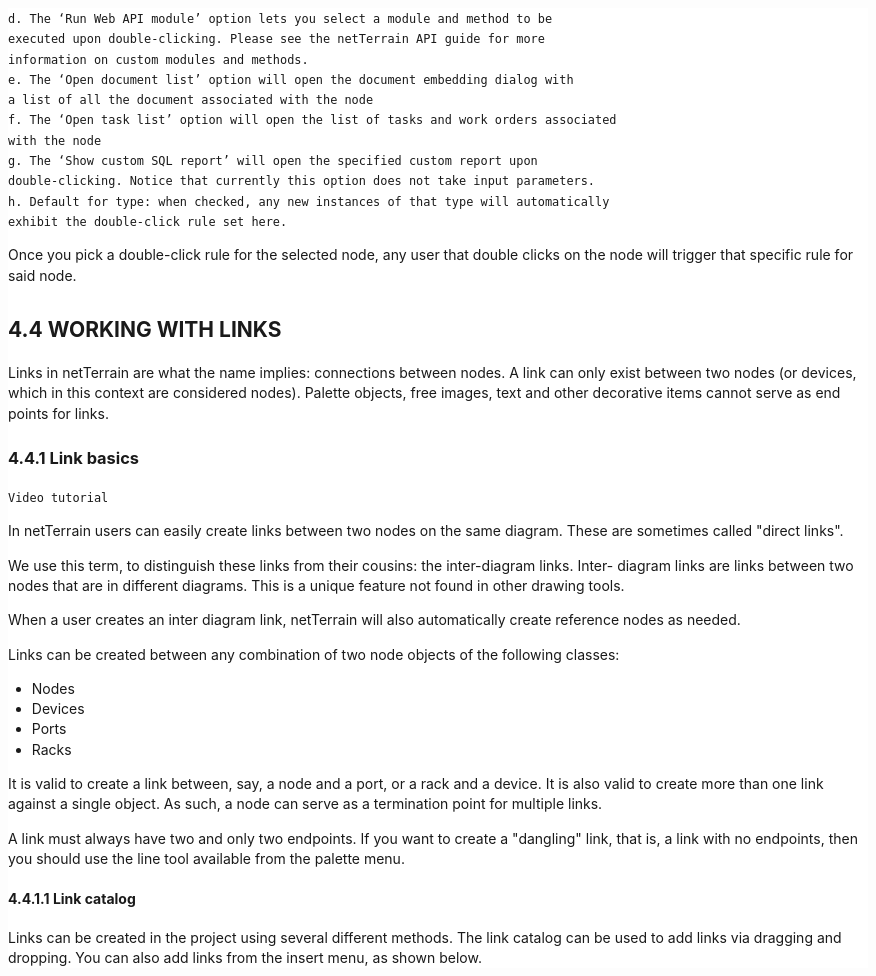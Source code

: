 ```
d. The ‘Run Web API module’ option lets you select a module and method to be
executed upon double-clicking. Please see the netTerrain API guide for more
information on custom modules and methods.
e. The ‘Open document list’ option will open the document embedding dialog with
a list of all the document associated with the node
f. The ‘Open task list’ option will open the list of tasks and work orders associated
with the node
g. The ‘Show custom SQL report’ will open the specified custom report upon
double-clicking. Notice that currently this option does not take input parameters.
h. Default for type: when checked, any new instances of that type will automatically
exhibit the double-click rule set here.
```
Once you pick a double-click rule for the selected node, any user that double clicks on the node
will trigger that specific rule for said node.

## 4.4 WORKING WITH LINKS

Links in netTerrain are what the name implies: connections between nodes. A link can only exist
between two nodes (or devices, which in this context are considered nodes). Palette objects,
free images, text and other decorative items cannot serve as end points for links.

### 4.4.1 Link basics

```
Video tutorial
```
In netTerrain users can easily create links between two nodes on the same diagram. These are
sometimes called "direct links".

We use this term, to distinguish these links from their cousins: the inter-diagram links. Inter-
diagram links are links between two nodes that are in different diagrams. This is a unique
feature not found in other drawing tools.


When a user creates an inter diagram link, netTerrain will also automatically create reference
nodes as needed.

Links can be created between any combination of two node objects of the following classes:

- Nodes
- Devices
- Ports
- Racks

It is valid to create a link between, say, a node and a port, or a rack and a device. It is also valid to
create more than one link against a single object. As such, a node can serve as a termination
point for multiple links.

A link must always have two and only two endpoints. If you want to create a "dangling" link, that
is, a link with no endpoints, then you should use the line tool available from the palette menu.

#### 4.4.1.1 Link catalog

Links can be created in the project using several different methods. The link catalog can be used
to add links via dragging and dropping. You can also add links from the insert menu, as shown
below.
